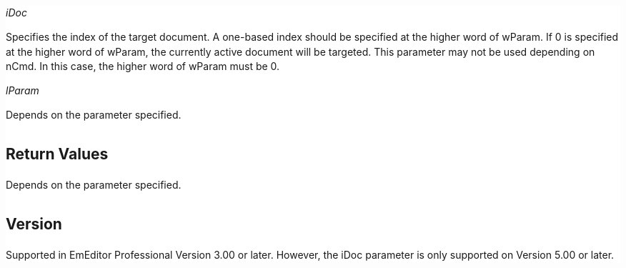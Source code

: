 _iDoc_

Specifies the index of the target document. A one-based index should be specified at the higher word of wParam. If 0 is specified at the higher word of wParam, the currently active document will
be targeted. This parameter may not be used depending on nCmd. In this case, the higher word of wParam must be 0.

_lParam_

Depends on the parameter specified.

## Return Values

Depends on the parameter specified.

## Version

Supported in EmEditor Professional Version 3.00 or later. However, the iDoc parameter is only supported on Version 5.00 or later.
